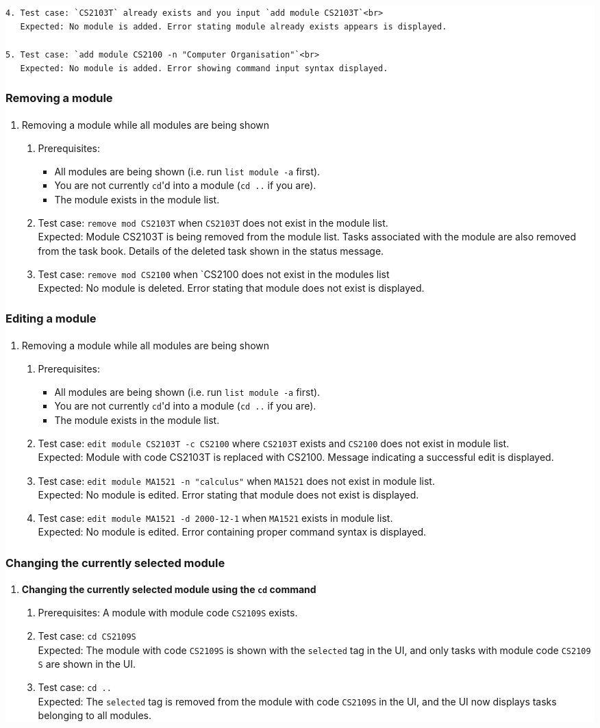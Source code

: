     4. Test case: `CS2103T` already exists and you input `add module CS2103T`<br>
       Expected: No module is added. Error stating module already exists appears is displayed.

    5. Test case: `add module CS2100 -n "Computer Organisation"`<br>
       Expected: No module is added. Error showing command input syntax displayed. 

### Removing a module

1. Removing a module while all modules are being shown

    1. Prerequisites:
        - All modules are being shown (i.e. run `list module -a` first).
        - You are not currently `cd`'d into a module (`cd ..` if you are).
        - The module exists in the module list.

    2. Test case: `remove mod CS2103T` when `CS2103T` does not exist in the module list.<br>
       Expected: Module CS2103T is being removed from the module list. Tasks associated with the module are also removed
       from the task book. Details of the deleted task shown in the status message.

    3. Test case: `remove mod CS2100` when `CS2100 does not exist in the modules list<br>
       Expected: No module is deleted. Error stating that module does not exist is displayed.

### Editing a module

1. Removing a module while all modules are being shown

    1. Prerequisites:
        - All modules are being shown (i.e. run `list module -a` first).
        - You are not currently `cd`'d into a module (`cd ..` if you are).
        - The module exists in the module list.

    2. Test case: `edit module CS2103T -c CS2100` where `CS2103T` exists and `CS2100` does not exist in module list.<br>
       Expected: Module with code CS2103T is replaced with CS2100. Message indicating a successful edit is displayed.

    3. Test case: `edit module MA1521 -n "calculus"` when `MA1521` does not exist in module list.<br>
       Expected: No module is edited. Error stating that module does not exist is displayed.

    4. Test case: `edit module MA1521 -d 2000-12-1` when `MA1521` exists in module list.<br>
       Expected: No module is edited. Error containing proper command syntax is displayed.
       
### Changing the currently selected module

1. **Changing the currently selected module using the `cd` command**

    1. Prerequisites: A module with module code `CS2109S` exists.
   
    1. Test case: `cd CS2109S`<br>
       Expected: The module with code `CS2109S` is shown with the `selected` tag in the UI, and only tasks with module code `CS2109S` are shown in the UI.
   
    1. Test case: `cd ..`<br>
       Expected: The `selected` tag is removed from the module with code `CS2109S` in the UI, and the UI now displays tasks belonging to all modules.
